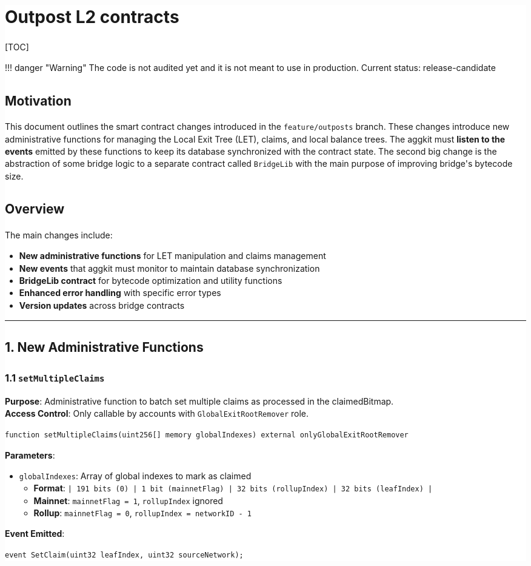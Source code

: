 # Outpost L2 contracts
[TOC]

!!! danger "Warning"
    The code is not audited yet and it is not meant to use in production. Current status: release-candidate

## Motivation
This document outlines the smart contract changes introduced in the `feature/outposts` branch. These changes introduce new administrative functions for managing the Local Exit Tree (LET), claims, and local balance trees. The aggkit must **listen to the events** emitted by these functions to keep its database synchronized with the contract state.
The second big change is the abstraction of some bridge logic to a separate contract called `BridgeLib` with the main purpose of improving bridge's bytecode size.

## Overview

The main changes include:

- **New administrative functions** for LET manipulation and claims management
- **New events** that aggkit must monitor to maintain database synchronization
- **BridgeLib contract** for bytecode optimization and utility functions
- **Enhanced error handling** with specific error types
- **Version updates** across bridge contracts

---

## 1. New Administrative Functions

### 1.1 `setMultipleClaims`

**Purpose**: Administrative function to batch set multiple claims as processed in the claimedBitmap.  
**Access Control**: Only callable by accounts with `GlobalExitRootRemover` role.

```solidity
function setMultipleClaims(uint256[] memory globalIndexes) external onlyGlobalExitRootRemover
```

**Parameters**:

- `globalIndexes`: Array of global indexes to mark as claimed
    - **Format**: `| 191 bits (0) | 1 bit (mainnetFlag) | 32 bits (rollupIndex) | 32 bits (leafIndex) |`
    - **Mainnet**: `mainnetFlag = 1`, `rollupIndex` ignored
    - **Rollup**: `mainnetFlag = 0`, `rollupIndex = networkID - 1`

**Event Emitted**:

```solidity
event SetClaim(uint32 leafIndex, uint32 sourceNetwork);
```
